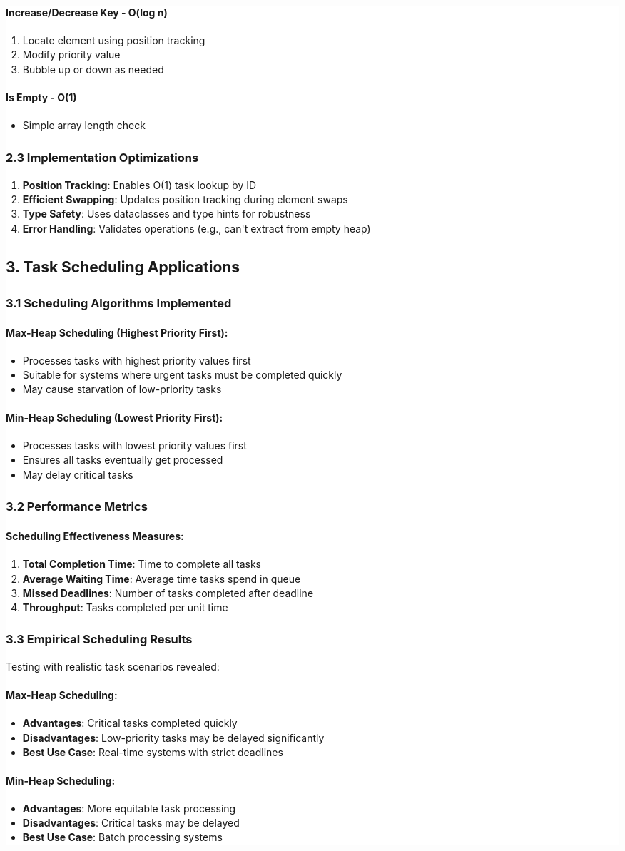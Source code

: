 #### Increase/Decrease Key - O(log n)
1. Locate element using position tracking
2. Modify priority value
3. Bubble up or down as needed

#### Is Empty - O(1)
- Simple array length check

### 2.3 Implementation Optimizations

1. **Position Tracking**: Enables O(1) task lookup by ID
2. **Efficient Swapping**: Updates position tracking during element swaps
3. **Type Safety**: Uses dataclasses and type hints for robustness
4. **Error Handling**: Validates operations (e.g., can't extract from empty heap)

## 3. Task Scheduling Applications

### 3.1 Scheduling Algorithms Implemented

#### Max-Heap Scheduling (Highest Priority First):
- Processes tasks with highest priority values first
- Suitable for systems where urgent tasks must be completed quickly
- May cause starvation of low-priority tasks

#### Min-Heap Scheduling (Lowest Priority First):
- Processes tasks with lowest priority values first
- Ensures all tasks eventually get processed
- May delay critical tasks

### 3.2 Performance Metrics

#### Scheduling Effectiveness Measures:
1. **Total Completion Time**: Time to complete all tasks
2. **Average Waiting Time**: Average time tasks spend in queue
3. **Missed Deadlines**: Number of tasks completed after deadline
4. **Throughput**: Tasks completed per unit time

### 3.3 Empirical Scheduling Results

Testing with realistic task scenarios revealed:

#### Max-Heap Scheduling:
- **Advantages**: Critical tasks completed quickly
- **Disadvantages**: Low-priority tasks may be delayed significantly
- **Best Use Case**: Real-time systems with strict deadlines

#### Min-Heap Scheduling:
- **Advantages**: More equitable task processing
- **Disadvantages**: Critical tasks may be delayed
- **Best Use Case**: Batch processing systems
